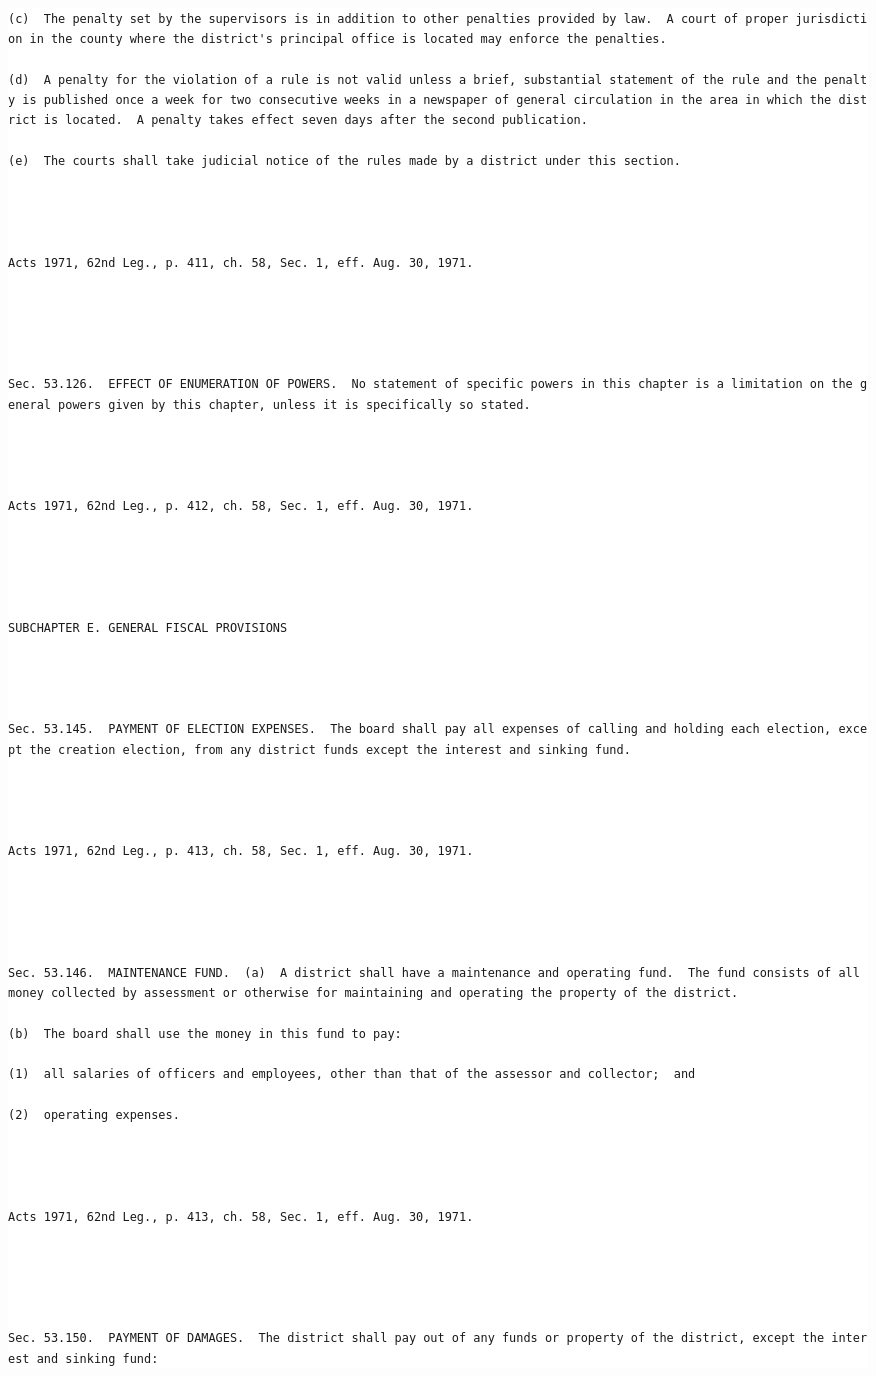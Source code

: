     (c)  The penalty set by the supervisors is in addition to other penalties provided by law.  A court of proper jurisdiction in the county where the district's principal office is located may enforce the penalties.
    
    (d)  A penalty for the violation of a rule is not valid unless a brief, substantial statement of the rule and the penalty is published once a week for two consecutive weeks in a newspaper of general circulation in the area in which the district is located.  A penalty takes effect seven days after the second publication.
    
    (e)  The courts shall take judicial notice of the rules made by a district under this section.
    
    
    
    
    Acts 1971, 62nd Leg., p. 411, ch. 58, Sec. 1, eff. Aug. 30, 1971.
    
    
    
    
    
    Sec. 53.126.  EFFECT OF ENUMERATION OF POWERS.  No statement of specific powers in this chapter is a limitation on the general powers given by this chapter, unless it is specifically so stated.
    
    
    
    
    Acts 1971, 62nd Leg., p. 412, ch. 58, Sec. 1, eff. Aug. 30, 1971.
    
    
    
    
    
    SUBCHAPTER E. GENERAL FISCAL PROVISIONS
    
      
    
    
    Sec. 53.145.  PAYMENT OF ELECTION EXPENSES.  The board shall pay all expenses of calling and holding each election, except the creation election, from any district funds except the interest and sinking fund.
    
    
    
    
    Acts 1971, 62nd Leg., p. 413, ch. 58, Sec. 1, eff. Aug. 30, 1971.
    
    
    
    
    
    Sec. 53.146.  MAINTENANCE FUND.  (a)  A district shall have a maintenance and operating fund.  The fund consists of all money collected by assessment or otherwise for maintaining and operating the property of the district.
    
    (b)  The board shall use the money in this fund to pay:
    
    (1)  all salaries of officers and employees, other than that of the assessor and collector;  and
    
    (2)  operating expenses.
    
    
    
    
    Acts 1971, 62nd Leg., p. 413, ch. 58, Sec. 1, eff. Aug. 30, 1971.
    
    
    
    
    
    Sec. 53.150.  PAYMENT OF DAMAGES.  The district shall pay out of any funds or property of the district, except the interest and sinking fund:
    